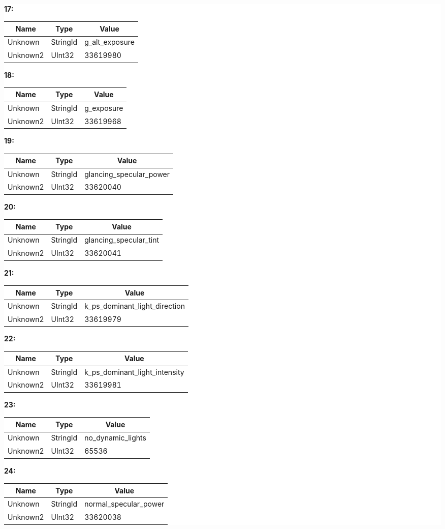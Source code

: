 
**17:**

Name	| Type	| Value
---	|---	|---	|
Unknown	|StringId	|g_alt_exposure
Unknown2	|UInt32	|33619980


**18:**

Name	| Type	| Value
---	|---	|---	|
Unknown	|StringId	|g_exposure
Unknown2	|UInt32	|33619968


**19:**

Name	| Type	| Value
---	|---	|---	|
Unknown	|StringId	|glancing_specular_power
Unknown2	|UInt32	|33620040


**20:**

Name	| Type	| Value
---	|---	|---	|
Unknown	|StringId	|glancing_specular_tint
Unknown2	|UInt32	|33620041


**21:**

Name	| Type	| Value
---	|---	|---	|
Unknown	|StringId	|k_ps_dominant_light_direction
Unknown2	|UInt32	|33619979


**22:**

Name	| Type	| Value
---	|---	|---	|
Unknown	|StringId	|k_ps_dominant_light_intensity
Unknown2	|UInt32	|33619981


**23:**

Name	| Type	| Value
---	|---	|---	|
Unknown	|StringId	|no_dynamic_lights
Unknown2	|UInt32	|65536


**24:**

Name	| Type	| Value
---	|---	|---	|
Unknown	|StringId	|normal_specular_power
Unknown2	|UInt32	|33620038
